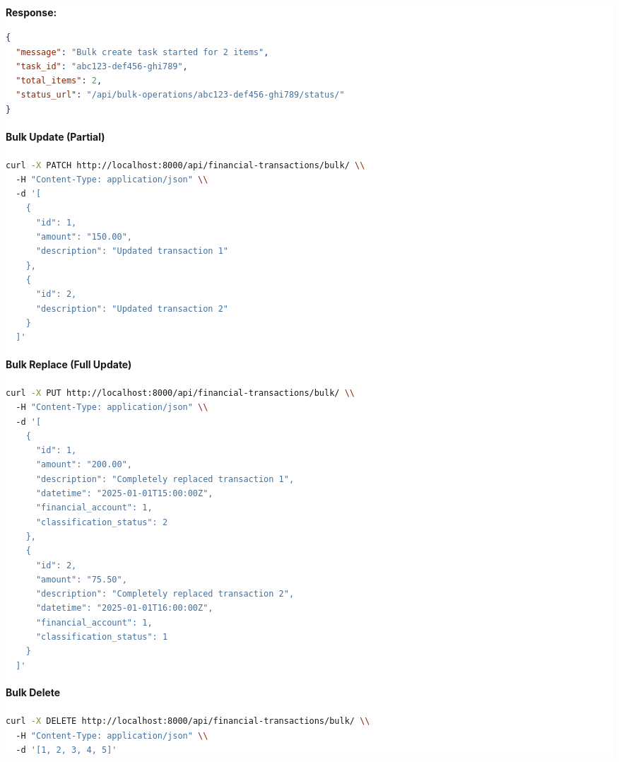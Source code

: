**Response:**
```json
{
  "message": "Bulk create task started for 2 items",
  "task_id": "abc123-def456-ghi789",
  "total_items": 2,
  "status_url": "/api/bulk-operations/abc123-def456-ghi789/status/"
}
```

#### Bulk Update (Partial)
```bash
curl -X PATCH http://localhost:8000/api/financial-transactions/bulk/ \\
  -H "Content-Type: application/json" \\
  -d '[
    {
      "id": 1,
      "amount": "150.00",
      "description": "Updated transaction 1"
    },
    {
      "id": 2,
      "description": "Updated transaction 2"
    }
  ]'
```

#### Bulk Replace (Full Update)
```bash
curl -X PUT http://localhost:8000/api/financial-transactions/bulk/ \\
  -H "Content-Type: application/json" \\
  -d '[
    {
      "id": 1,
      "amount": "200.00",
      "description": "Completely replaced transaction 1",
      "datetime": "2025-01-01T15:00:00Z",
      "financial_account": 1,
      "classification_status": 2
    },
    {
      "id": 2,
      "amount": "75.50",
      "description": "Completely replaced transaction 2",
      "datetime": "2025-01-01T16:00:00Z",
      "financial_account": 1,
      "classification_status": 1
    }
  ]'
```

#### Bulk Delete
```bash
curl -X DELETE http://localhost:8000/api/financial-transactions/bulk/ \\
  -H "Content-Type: application/json" \\
  -d '[1, 2, 3, 4, 5]'
```
